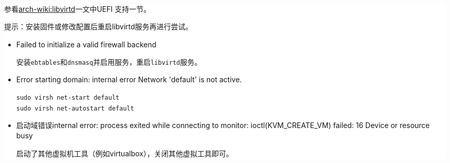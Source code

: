   参看[arch-wiki:libvirtd](https://wiki.archlinux.org/index.php/Libvirt_(%E7%AE%80%E4%BD%93%E4%B8%AD%E6%96%87)#UEFI_%E6%94%AF%E6%8C%81)一文中UEFI 支持一节。

  提示：安装固件或修改配置后重启libvirtd服务再进行尝试。

- Failed to initialize a valid firewall backend

  安装`ebtables`和`dnsmasq`并启用服务，重启`libvirtd`服务。

- Error starting domain: internal error Network 'default' is not active.

  ```shell
  sudo virsh net-start default
  sudo virsh net-autostart default
  ```

- 启动域错误internal error: process exited while connecting to monitor: ioctl(KVM_CREATE_VM) failed: 16 Device or resource busy

  启动了其他虚拟机工具（例如virtualbox），关闭其他虚拟工具即可。